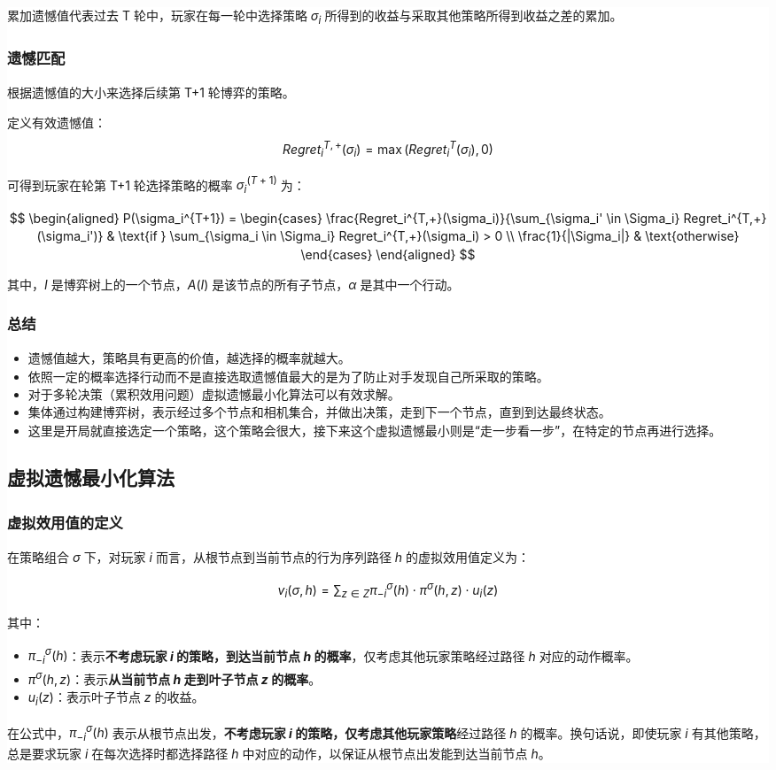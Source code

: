 累加遗憾值代表过去 T 轮中，玩家在每一轮中选择策略 $\sigma_i$ 所得到的收益与采取其他策略所得到收益之差的累加。

### 遗憾匹配

根据遗憾值的大小来选择后续第 T+1 轮博弈的策略。

定义有效遗憾值：
$$
Regret_i^{T,+}(\sigma_i) = \max(Regret_i^{T}(\sigma_i), 0)
$$

可得到玩家在轮第 T+1 轮选择策略的概率 $\sigma_i^{(T+1)}$ 为：

$$
\begin{aligned}
P(\sigma_i^{T+1}) = 
\begin{cases} 
\frac{Regret_i^{T,+}(\sigma_i)}{\sum_{\sigma_i' \in \Sigma_i} Regret_i^{T,+}(\sigma_i')} & \text{if } \sum_{\sigma_i \in \Sigma_i} Regret_i^{T,+}(\sigma_i) > 0 \\ 
\frac{1}{|\Sigma_i|} & \text{otherwise}
\end{cases}
\end{aligned}
$$


其中，$I$ 是博弈树上的一个节点，$A(I)$ 是该节点的所有子节点，$\alpha$ 是其中一个行动。

### 总结

- 遗憾值越大，策略具有更高的价值，越选择的概率就越大。
- 依照一定的概率选择行动而不是直接选取遗憾值最大的是为了防止对手发现自己所采取的策略。
- 对于多轮决策（累积效用问题）虚拟遗憾最小化算法可以有效求解。
- 集体通过构建博弈树，表示经过多个节点和相机集合，并做出决策，走到下一个节点，直到到达最终状态。
- 这里是开局就直接选定一个策略，这个策略会很大，接下来这个虚拟遗憾最小则是“走一步看一步”，在特定的节点再进行选择。



## 虚拟遗憾最小化算法

### 虚拟效用值的定义

在策略组合 $\sigma$ 下，对玩家 $i$ 而言，从根节点到当前节点的行为序列路径 $h$ 的虚拟效用值定义为：

$$
v_i(\sigma, h) = \sum_{z \in Z} \pi_{-i}^\sigma(h) \cdot \pi^\sigma(h, z) \cdot u_i(z)
$$



其中：

- $\pi_{-i}^\sigma(h)$：表示**不考虑玩家 $i$ 的策略，到达当前节点 $h$ 的概率**，仅考虑其他玩家策略经过路径 $h$ 对应的动作概率。
- $\pi^\sigma(h, z)$：表示**从当前节点 $h$ 走到叶子节点 $z$ 的概率**。
- $u_i(z)$：表示叶子节点 $z$ 的收益。

在公式中，$\pi_{-i}^\sigma(h)$ 表示从根节点出发，**不考虑玩家 $i$ 的策略，仅考虑其他玩家策略**经过路径 $h$ 的概率。换句话说，即使玩家 $i$ 有其他策略，总是要求玩家 $i$ 在每次选择时都选择路径 $h$ 中对应的动作，以保证从根节点出发能到达当前节点 $h$。

